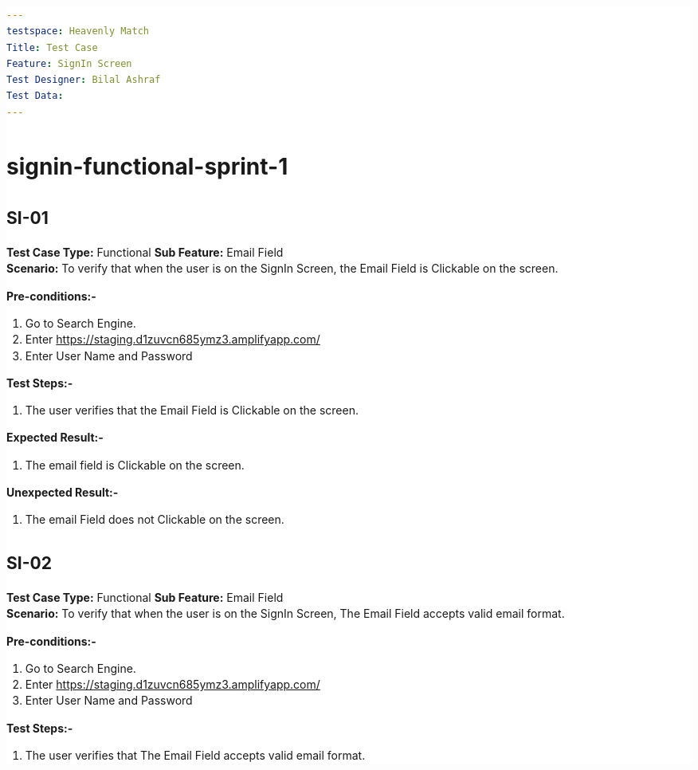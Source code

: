 ```yaml
---
testspace: Heavenly Match
Title: Test Case
Feature: SignIn Screen  
Test Designer: Bilal Ashraf
Test Data: 
---
```

# signin-functional-sprint-1


 ##  SI-01
**Test Case Type:**  Functional 
**Sub Feature:** Email Field   
**Scenario:**
  To verify that when the user is on the  SignIn Screen, the Email Field is Clickable on the screen.      

**Pre-conditions:-**

1. Go to Search Engine. 
2. Enter https://staging.d1zuvcn685ymz3.amplifyapp.com/
3. Enter User Name and Password


**Test Steps:-**

1. The user verifies that the Email Field is Clickable on the screen.    


**Expected Result:-**

1. The email field is Clickable on the screen.     

**Unexpected Result:-**

1.  The email Field does not Clickable on the screen.    
                                                                                                                                 
                            

 ##  SI-02
**Test Case Type:**  Functional 
**Sub Feature:** Email Field   
**Scenario:**
  To verify that when the user is on the  SignIn Screen, The Email Field accepts valid email format.      

**Pre-conditions:-**

1. Go to Search Engine. 
2. Enter https://staging.d1zuvcn685ymz3.amplifyapp.com/
3. Enter User Name and Password


**Test Steps:-**

1. The user verifies that The Email Field accepts valid email format.    
